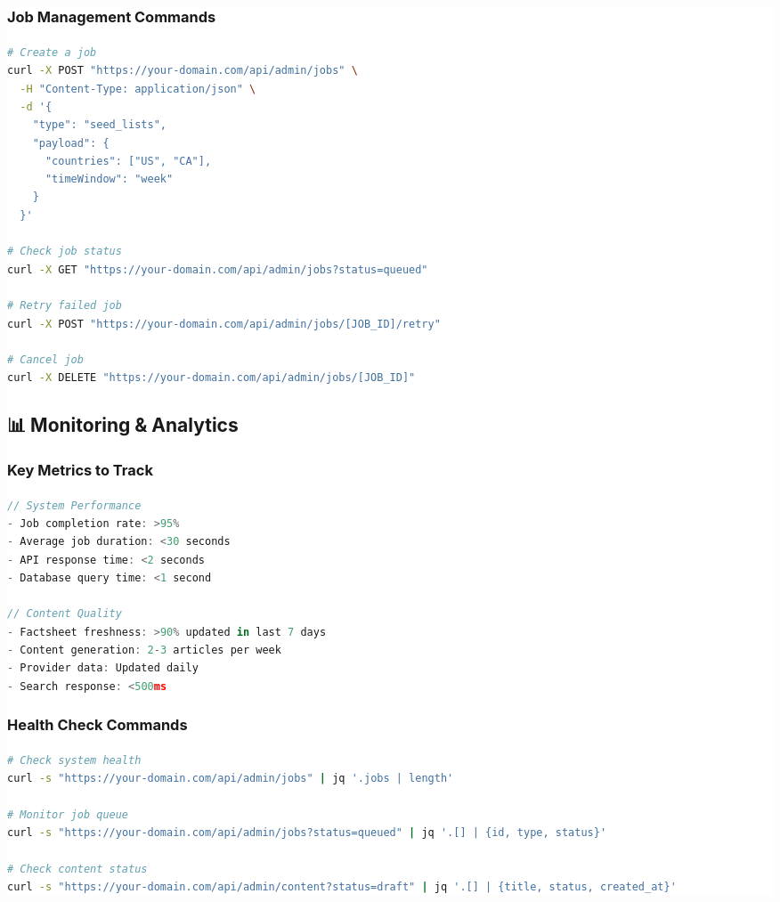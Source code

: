 ### **Job Management Commands**
```bash
# Create a job
curl -X POST "https://your-domain.com/api/admin/jobs" \
  -H "Content-Type: application/json" \
  -d '{
    "type": "seed_lists",
    "payload": {
      "countries": ["US", "CA"],
      "timeWindow": "week"
    }
  }'

# Check job status
curl -X GET "https://your-domain.com/api/admin/jobs?status=queued"

# Retry failed job
curl -X POST "https://your-domain.com/api/admin/jobs/[JOB_ID]/retry"

# Cancel job
curl -X DELETE "https://your-domain.com/api/admin/jobs/[JOB_ID]"
```

## 📊 **Monitoring & Analytics**

### **Key Metrics to Track**
```typescript
// System Performance
- Job completion rate: >95%
- Average job duration: <30 seconds
- API response time: <2 seconds
- Database query time: <1 second

// Content Quality
- Factsheet freshness: >90% updated in last 7 days
- Content generation: 2-3 articles per week
- Provider data: Updated daily
- Search response: <500ms
```

### **Health Check Commands**
```bash
# Check system health
curl -s "https://your-domain.com/api/admin/jobs" | jq '.jobs | length'

# Monitor job queue
curl -s "https://your-domain.com/api/admin/jobs?status=queued" | jq '.[] | {id, type, status}'

# Check content status
curl -s "https://your-domain.com/api/admin/content?status=draft" | jq '.[] | {title, status, created_at}'
```
